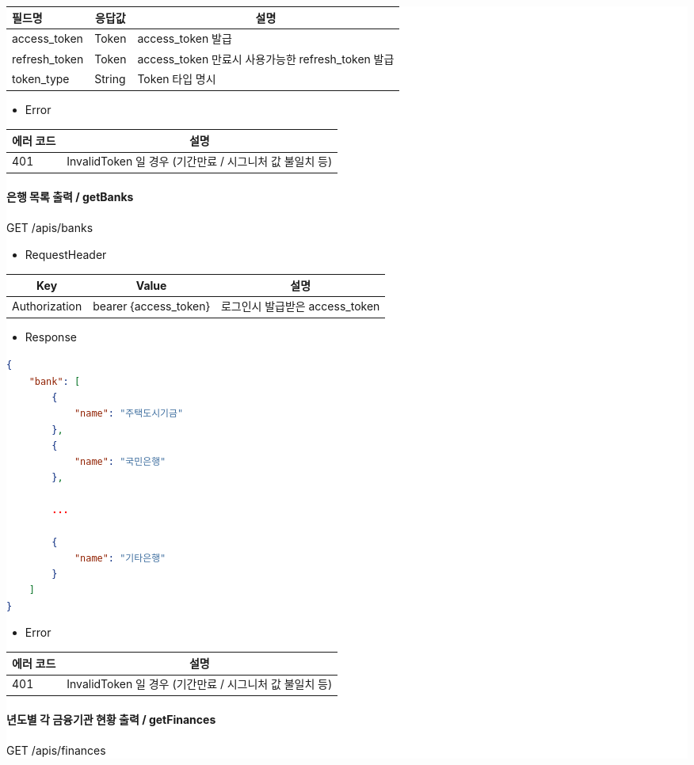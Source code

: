 | 필드명 | 응답값                               | 설명                                                         |
| :----- | ------------------------------------ | ------------------------------------------------------------ |
| access_token   | Token                            | access_token 발급      |
| refresh_token | Token | access_token 만료시 사용가능한 refresh_token 발급 |
| token_type | String | Token 타입 명시|

* Error

| 에러 코드       | 설명                                                         |
| :-----  | ------------------------------------------------------------ |
| 401 | InvalidToken 일 경우 (기간만료 / 시그니처 값 불일치 등) |

#### 은행 목록 출력 / getBanks 

GET /apis/banks

* RequestHeader

| Key      | Value  | 설명                 |
| -------- | ------ | -------------------- |
| Authorization | bearer {access_token}   | 로그인시 발급받은 access_token |

* Response

```json
{
    "bank": [
        {
            "name": "주택도시기금"
        },
        {
            "name": "국민은행"
        },
 
        ...
        
        {
            "name": "기타은행"
        }
    ]
}
```

* Error

| 에러 코드       | 설명                                                         |
| :-----  | ------------------------------------------------------------ |
| 401 | InvalidToken 일 경우 (기간만료 / 시그니처 값 불일치 등) |

#### 년도별 각 금융기관 현황 출력 / getFinances

GET /apis/finances
